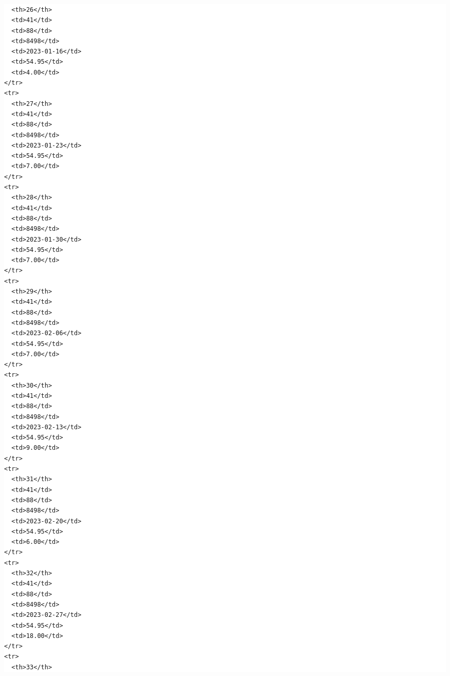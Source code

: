       <th>26</th>
      <td>41</td>
      <td>88</td>
      <td>8498</td>
      <td>2023-01-16</td>
      <td>54.95</td>
      <td>4.00</td>
    </tr>
    <tr>
      <th>27</th>
      <td>41</td>
      <td>88</td>
      <td>8498</td>
      <td>2023-01-23</td>
      <td>54.95</td>
      <td>7.00</td>
    </tr>
    <tr>
      <th>28</th>
      <td>41</td>
      <td>88</td>
      <td>8498</td>
      <td>2023-01-30</td>
      <td>54.95</td>
      <td>7.00</td>
    </tr>
    <tr>
      <th>29</th>
      <td>41</td>
      <td>88</td>
      <td>8498</td>
      <td>2023-02-06</td>
      <td>54.95</td>
      <td>7.00</td>
    </tr>
    <tr>
      <th>30</th>
      <td>41</td>
      <td>88</td>
      <td>8498</td>
      <td>2023-02-13</td>
      <td>54.95</td>
      <td>9.00</td>
    </tr>
    <tr>
      <th>31</th>
      <td>41</td>
      <td>88</td>
      <td>8498</td>
      <td>2023-02-20</td>
      <td>54.95</td>
      <td>6.00</td>
    </tr>
    <tr>
      <th>32</th>
      <td>41</td>
      <td>88</td>
      <td>8498</td>
      <td>2023-02-27</td>
      <td>54.95</td>
      <td>18.00</td>
    </tr>
    <tr>
      <th>33</th>